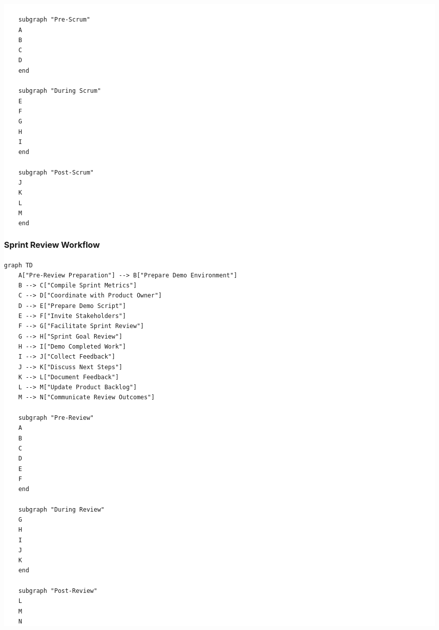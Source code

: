 ```mermaid title="Daily Scrum Workflow" type="diagram"
    
    subgraph "Pre-Scrum"
    A
    B
    C
    D
    end
    
    subgraph "During Scrum"
    E
    F
    G
    H
    I
    end
    
    subgraph "Post-Scrum"
    J
    K
    L
    M
    end
```

### Sprint Review Workflow

```mermaid title="Sprint Review Workflow" type="diagram"
graph TD
    A["Pre-Review Preparation"] --> B["Prepare Demo Environment"]
    B --> C["Compile Sprint Metrics"]
    C --> D["Coordinate with Product Owner"]
    D --> E["Prepare Demo Script"]
    E --> F["Invite Stakeholders"]
    F --> G["Facilitate Sprint Review"]
    G --> H["Sprint Goal Review"]
    H --> I["Demo Completed Work"]
    I --> J["Collect Feedback"]
    J --> K["Discuss Next Steps"]
    K --> L["Document Feedback"]
    L --> M["Update Product Backlog"]
    M --> N["Communicate Review Outcomes"]
    
    subgraph "Pre-Review"
    A
    B
    C
    D
    E
    F
    end
    
    subgraph "During Review"
    G
    H
    I
    J
    K
    end
    
    subgraph "Post-Review"
    L
    M
    N
```